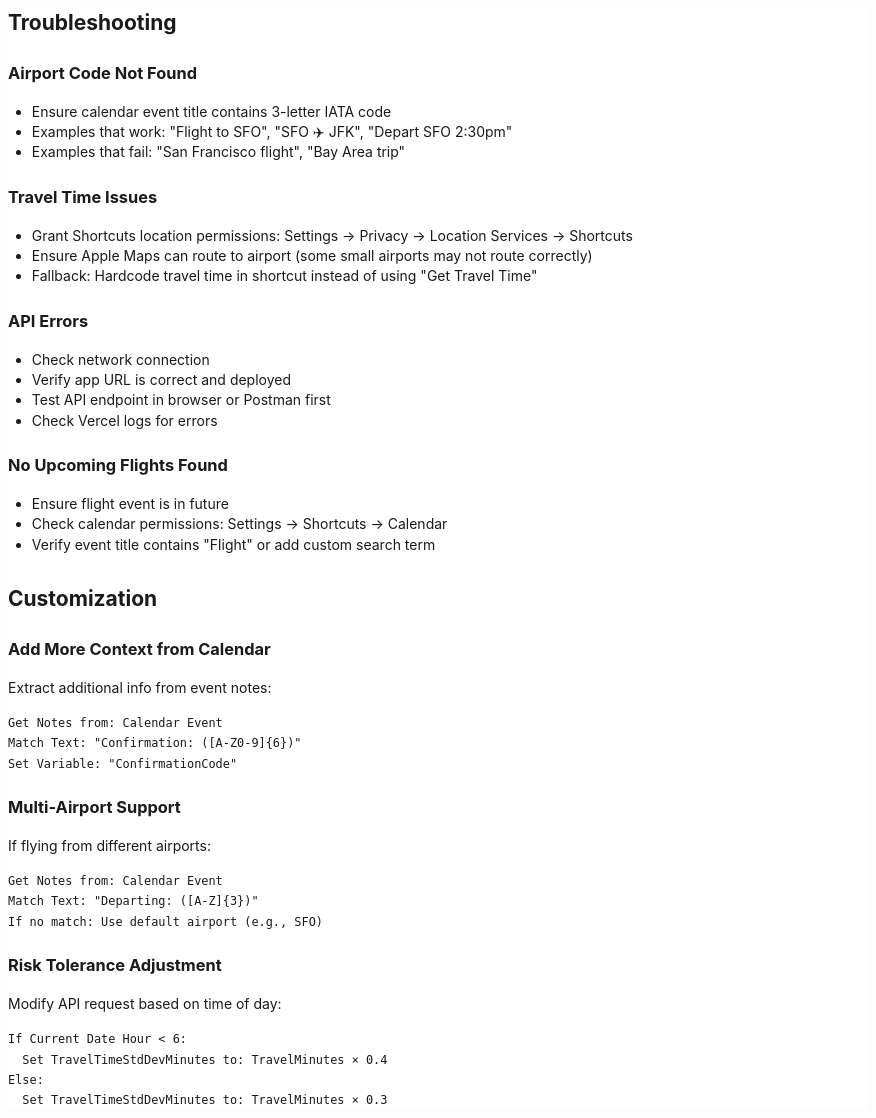 ## Troubleshooting

### Airport Code Not Found
- Ensure calendar event title contains 3-letter IATA code
- Examples that work: "Flight to SFO", "SFO ✈️ JFK", "Depart SFO 2:30pm"
- Examples that fail: "San Francisco flight", "Bay Area trip"

### Travel Time Issues
- Grant Shortcuts location permissions: Settings → Privacy → Location Services → Shortcuts
- Ensure Apple Maps can route to airport (some small airports may not route correctly)
- Fallback: Hardcode travel time in shortcut instead of using "Get Travel Time"

### API Errors
- Check network connection
- Verify app URL is correct and deployed
- Test API endpoint in browser or Postman first
- Check Vercel logs for errors

### No Upcoming Flights Found
- Ensure flight event is in future
- Check calendar permissions: Settings → Shortcuts → Calendar
- Verify event title contains "Flight" or add custom search term

## Customization

### Add More Context from Calendar
Extract additional info from event notes:
```
Get Notes from: Calendar Event
Match Text: "Confirmation: ([A-Z0-9]{6})"
Set Variable: "ConfirmationCode"
```

### Multi-Airport Support
If flying from different airports:
```
Get Notes from: Calendar Event
Match Text: "Departing: ([A-Z]{3})"
If no match: Use default airport (e.g., SFO)
```

### Risk Tolerance Adjustment
Modify API request based on time of day:
```
If Current Date Hour < 6:
  Set TravelTimeStdDevMinutes to: TravelMinutes × 0.4
Else:
  Set TravelTimeStdDevMinutes to: TravelMinutes × 0.3
```
